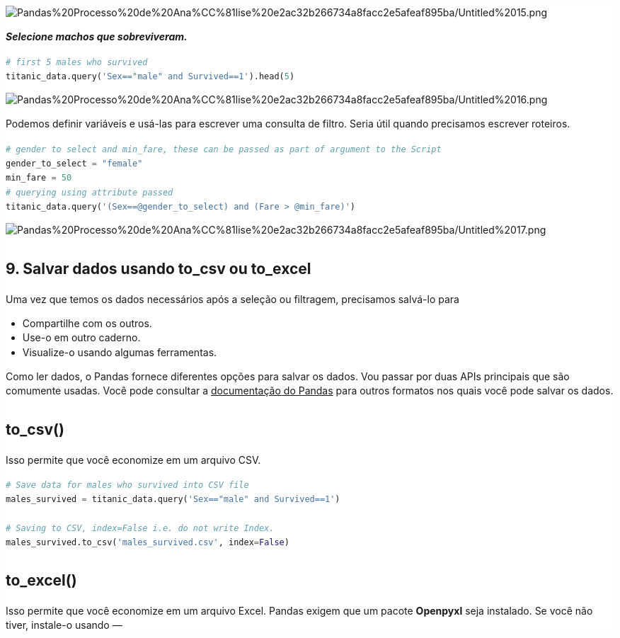 ![Pandas%20Processo%20de%20Ana%CC%81lise%20e2ac32b266734a8facc2e5afeaf895ba/Untitled%2015.png](Pandas%20Processo%20de%20Ana%CC%81lise%20e2ac32b266734a8facc2e5afeaf895ba/Untitled%2015.png)

***Selecione machos que sobreviveram.***

```python
# first 5 males who survived
titanic_data.query('Sex=="male" and Survived==1').head(5)
```

![Pandas%20Processo%20de%20Ana%CC%81lise%20e2ac32b266734a8facc2e5afeaf895ba/Untitled%2016.png](Pandas%20Processo%20de%20Ana%CC%81lise%20e2ac32b266734a8facc2e5afeaf895ba/Untitled%2016.png)

Podemos definir variáveis e usá-las para escrever uma consulta de filtro. Seria útil quando precisamos escrever roteiros.

```python
# gender to select and min_fare, these can be passed as part of argument to the Script
gender_to_select = "female"
min_fare = 50
# querying using attribute passed
titanic_data.query('(Sex==@gender_to_select) and (Fare > @min_fare)')
```

![Pandas%20Processo%20de%20Ana%CC%81lise%20e2ac32b266734a8facc2e5afeaf895ba/Untitled%2017.png](Pandas%20Processo%20de%20Ana%CC%81lise%20e2ac32b266734a8facc2e5afeaf895ba/Untitled%2017.png)

## **9. Salvar dados usando to_csv ou to_excel**

Uma vez que temos os dados necessários após a seleção ou filtragem, precisamos salvá-lo para

- Compartilhe com os outros.
- Use-o em outro caderno.
- Visualize-o usando algumas ferramentas.

Como ler dados, o Pandas fornece diferentes opções para salvar os dados. Vou passar por duas APIs principais que são comumente usadas. Você pode consultar a [documentação do Pandas](https://pandas.pydata.org/pandas-docs/stable/reference/api/pandas.DataFrame.to_csv.html) para outros formatos nos quais você pode salvar os dados.

## **to_csv()**

Isso permite que você economize em um arquivo CSV.

```python
# Save data for males who survived into CSV file
males_survived = titanic_data.query('Sex=="male" and Survived==1')

# Saving to CSV, index=False i.e. do not write Index.
males_survived.to_csv('males_survived.csv', index=False)
```

## **to_excel()**

Isso permite que você economize em um arquivo Excel. Pandas exigem que um pacote **Openpyxl** seja instalado. Se você não tiver, instale-o usando —
